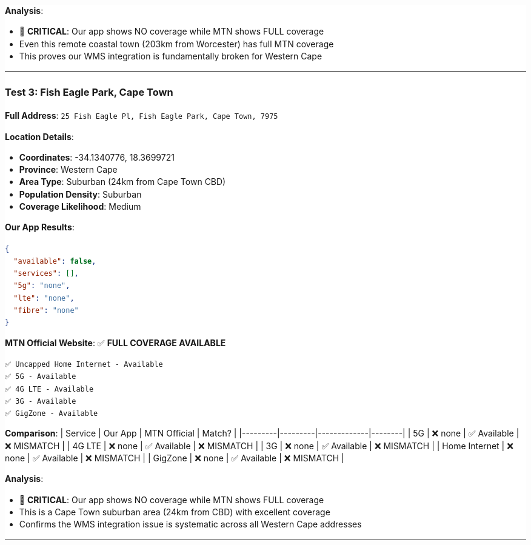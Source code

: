 **Analysis**:
- 🚨 **CRITICAL**: Our app shows NO coverage while MTN shows FULL coverage
- Even this remote coastal town (203km from Worcester) has full MTN coverage
- This proves our WMS integration is fundamentally broken for Western Cape

---

### Test 3: Fish Eagle Park, Cape Town

**Full Address**: `25 Fish Eagle Pl, Fish Eagle Park, Cape Town, 7975`

**Location Details**:
- **Coordinates**: -34.1340776, 18.3699721
- **Province**: Western Cape
- **Area Type**: Suburban (24km from Cape Town CBD)
- **Population Density**: Suburban
- **Coverage Likelihood**: Medium

**Our App Results**:
```json
{
  "available": false,
  "services": [],
  "5g": "none",
  "lte": "none",
  "fibre": "none"
}
```

**MTN Official Website**: ✅ **FULL COVERAGE AVAILABLE**
```
✅ Uncapped Home Internet - Available
✅ 5G - Available
✅ 4G LTE - Available
✅ 3G - Available
✅ GigZone - Available
```

**Comparison**:
| Service | Our App | MTN Official | Match? |
|---------|---------|-------------|--------|
| 5G | ❌ none | ✅ Available | ❌ MISMATCH |
| 4G LTE | ❌ none | ✅ Available | ❌ MISMATCH |
| 3G | ❌ none | ✅ Available | ❌ MISMATCH |
| Home Internet | ❌ none | ✅ Available | ❌ MISMATCH |
| GigZone | ❌ none | ✅ Available | ❌ MISMATCH |

**Analysis**:
- 🚨 **CRITICAL**: Our app shows NO coverage while MTN shows FULL coverage
- This is a Cape Town suburban area (24km from CBD) with excellent coverage
- Confirms the WMS integration issue is systematic across all Western Cape addresses

---